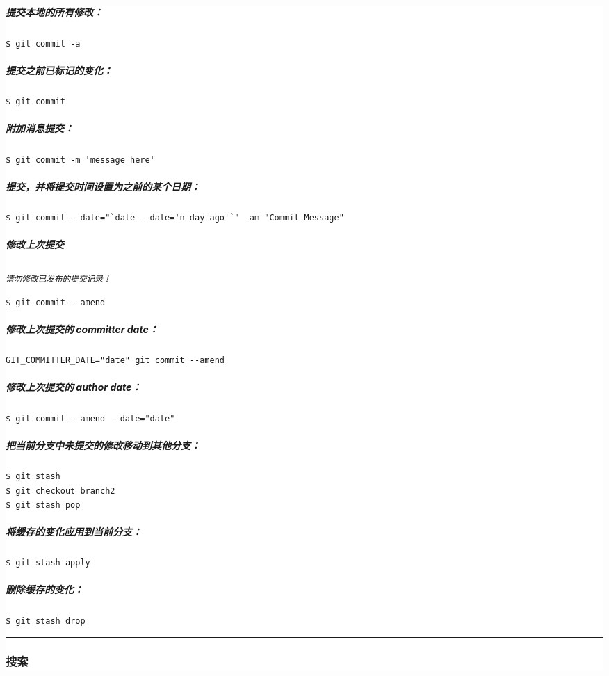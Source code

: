 ##### 提交本地的所有修改：
```
$ git commit -a
```

##### 提交之前已标记的变化：
```
$ git commit
```

##### 附加消息提交：
```
$ git commit -m 'message here'
```

##### 提交，并将提交时间设置为之前的某个日期：
```
$ git commit --date="`date --date='n day ago'`" -am "Commit Message"
```

##### 修改上次提交
<em><sub>请勿修改已发布的提交记录！</sub></em>

```
$ git commit --amend
```

##### 修改上次提交的 committer date：
```
GIT_COMMITTER_DATE="date" git commit --amend
```

##### 修改上次提交的 author date：
```
$ git commit --amend --date="date"
```

##### 把当前分支中未提交的修改移动到其他分支：
```
$ git stash
$ git checkout branch2
$ git stash pop
```

##### 将缓存的变化应用到当前分支：
```
$ git stash apply
```

##### 删除缓存的变化：
```
$ git stash drop
```

---

### 搜索
